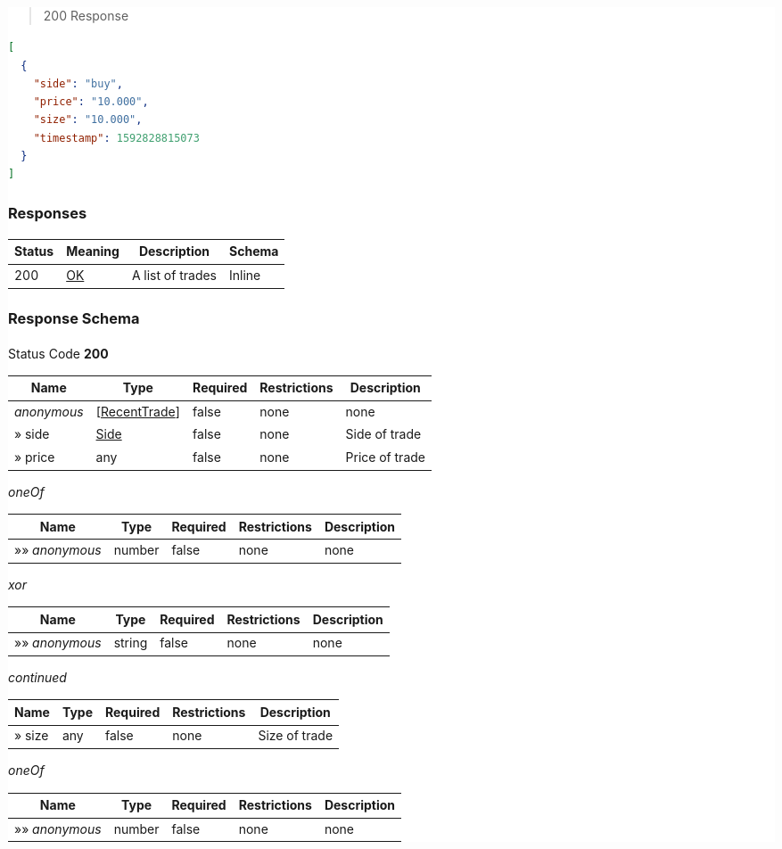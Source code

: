 > 200 Response

```json
[
  {
    "side": "buy",
    "price": "10.000",
    "size": "10.000",
    "timestamp": 1592828815073
  }
]
```

<h3 id="retrieves-latest-trades-for-an-intrument-responses">Responses</h3>

|Status|Meaning|Description|Schema|
|---|---|---|---|
|200|[OK](https://tools.ietf.org/html/rfc7231#section-6.3.1)|A list of trades|Inline|

<h3 id="retrieves-latest-trades-for-an-intrument-responseschema">Response Schema</h3>

Status Code **200**

|Name|Type|Required|Restrictions|Description|
|---|---|---|---|---|
|*anonymous*|[[RecentTrade](#schemarecenttrade)]|false|none|none|
|» side|[Side](#schemaside)|false|none|Side of trade|
|» price|any|false|none|Price of trade|

*oneOf*

|Name|Type|Required|Restrictions|Description|
|---|---|---|---|---|
|»» *anonymous*|number|false|none|none|

*xor*

|Name|Type|Required|Restrictions|Description|
|---|---|---|---|---|
|»» *anonymous*|string|false|none|none|

*continued*

|Name|Type|Required|Restrictions|Description|
|---|---|---|---|---|
|» size|any|false|none|Size of trade|

*oneOf*

|Name|Type|Required|Restrictions|Description|
|---|---|---|---|---|
|»» *anonymous*|number|false|none|none|
